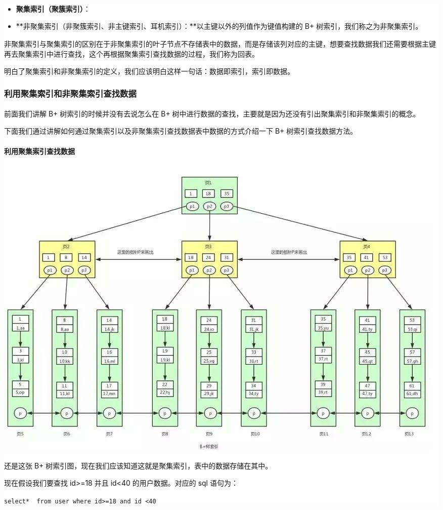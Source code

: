 * **聚集索引（聚簇索引）**：

* **非聚集索引（非聚簇索引、非主键索引、耳机索引）：**以主键以外的列值作为键值构建的 B+ 树索引，我们称之为非聚集索引。

非聚集索引与聚集索引的区别在于非聚集索引的叶子节点不存储表中的数据，而是存储该列对应的主键，想要查找数据我们还需要根据主键再去聚集索引中进行查找，这个再根据聚集索引查找数据的过程，我们称为回表。

明白了聚集索引和非聚集索引的定义，我们应该明白这样一句话：数据即索引，索引即数据。



### 利用聚集索引和非聚集索引查找数据

前面我们讲解 B+ 树索引的时候并没有去说怎么在 B+ 树中进行数据的查找，主要就是因为还没有引出聚集索引和非聚集索引的概念。

下面我们通过讲解如何通过聚集索引以及非聚集索引查找数据表中数据的方式介绍一下 B+ 树索引查找数据方法。

#### **利用聚集索引查找数据**

![7](MySQL%E7%B4%A2%E5%BC%95/7-20210306172559365.jpg)

还是这张 B+ 树索引图，现在我们应该知道这就是聚集索引，表中的数据存储在其中。

现在假设我们要查找 id>=18 并且 id<40 的用户数据。对应的 sql 语句为：

```mysql
select*  from user where id>=18 and id <40
```
